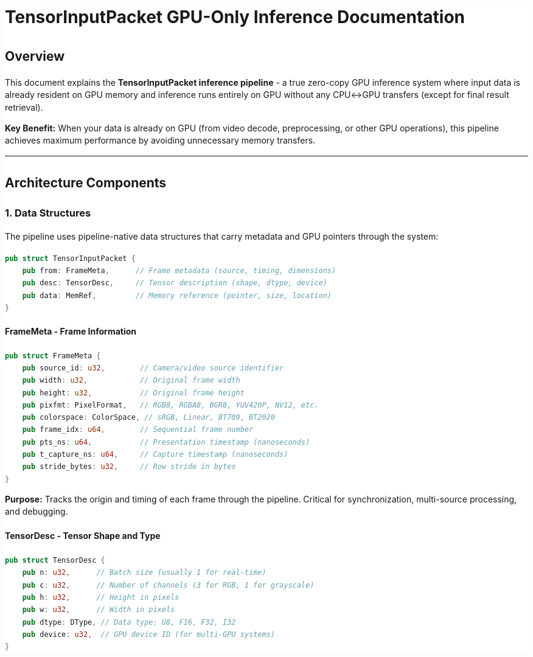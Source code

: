 # TensorInputPacket GPU-Only Inference Documentation

## Overview

This document explains the **TensorInputPacket inference pipeline** - a true zero-copy GPU inference system where input data is already resident on GPU memory and inference runs entirely on GPU without any CPU↔GPU transfers (except for final result retrieval).

**Key Benefit:** When your data is already on GPU (from video decode, preprocessing, or other GPU operations), this pipeline achieves maximum performance by avoiding unnecessary memory transfers.

---

## Architecture Components

### 1. Data Structures

The pipeline uses pipeline-native data structures that carry metadata and GPU pointers through the system:

```rust
pub struct TensorInputPacket {
    pub from: FrameMeta,      // Frame metadata (source, timing, dimensions)
    pub desc: TensorDesc,     // Tensor description (shape, dtype, device)
    pub data: MemRef,         // Memory reference (pointer, size, location)
}
```

#### FrameMeta - Frame Information
```rust
pub struct FrameMeta {
    pub source_id: u32,        // Camera/video source identifier
    pub width: u32,            // Original frame width
    pub height: u32,           // Original frame height
    pub pixfmt: PixelFormat,   // RGB8, RGBA8, BGR8, YUV420P, NV12, etc.
    pub colorspace: ColorSpace, // sRGB, Linear, BT709, BT2020
    pub frame_idx: u64,        // Sequential frame number
    pub pts_ns: u64,           // Presentation timestamp (nanoseconds)
    pub t_capture_ns: u64,     // Capture timestamp (nanoseconds)
    pub stride_bytes: u32,     // Row stride in bytes
}
```

**Purpose:** Tracks the origin and timing of each frame through the pipeline. Critical for synchronization, multi-source processing, and debugging.

#### TensorDesc - Tensor Shape and Type
```rust
pub struct TensorDesc {
    pub n: u32,      // Batch size (usually 1 for real-time)
    pub c: u32,      // Number of channels (3 for RGB, 1 for grayscale)
    pub h: u32,      // Height in pixels
    pub w: u32,      // Width in pixels
    pub dtype: DType, // Data type: U8, F16, F32, I32
    pub device: u32,  // GPU device ID (for multi-GPU systems)
}
```
